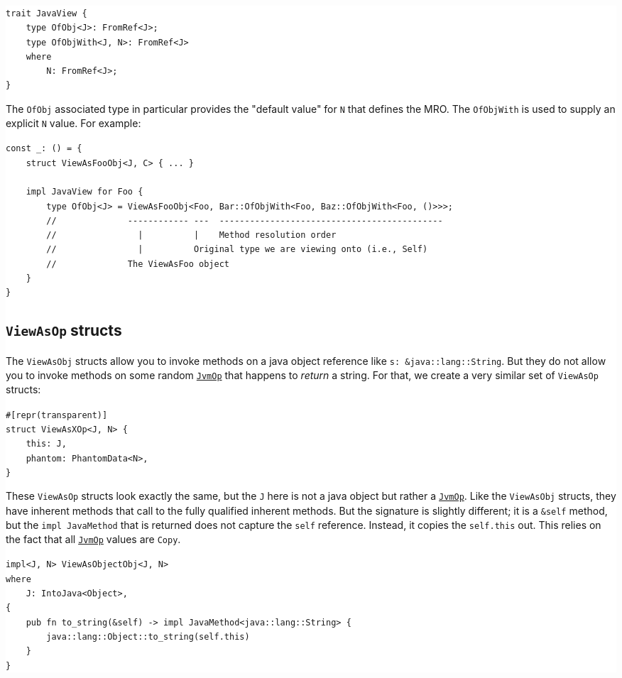 ```rust,ignore
trait JavaView {
    type OfObj<J>: FromRef<J>;
    type OfObjWith<J, N>: FromRef<J>
    where
        N: FromRef<J>;
}
```

The `OfObj` associated type in particular provides the "default value" for `N` that defines the MRO.
The `OfObjWith` is used to supply an explicit `N` value. For example:

```rust,ignore
const _: () = {
    struct ViewAsFooObj<J, C> { ... }
    
    impl JavaView for Foo {
        type OfObj<J> = ViewAsFooObj<Foo, Bar::OfObjWith<Foo, Baz::OfObjWith<Foo, ()>>>;
        //              ------------ ---  --------------------------------------------
        //                |          |    Method resolution order      
        //                |          Original type we are viewing onto (i.e., Self)
        //              The ViewAsFoo object
    }
}
```

## `ViewAsOp` structs

The `ViewAsObj` structs allow you to invoke methods on a java object reference like `s: &java::lang::String`.
But they do not allow you to invoke methods on some random [`JvmOp`] that happens to *return* a string.
For that, we create a very similar set of `ViewAsOp` structs:

```rust,ignore
#[repr(transparent)]
struct ViewAsXOp<J, N> {
    this: J,
    phantom: PhantomData<N>,
}
```

These `ViewAsOp` structs look exactly the same, but the `J` here is not a java object but rather a [`JvmOp`].
Like the `ViewAsObj` structs, they have inherent methods that call to the fully qualified inherent methods.
But the signature is slightly different; it is a `&self` method, but the `impl JavaMethod` that is returned does not capture the `self` reference.
Instead, it copies the `self.this` out. 
This relies on the fact that all [`JvmOp`] values are `Copy`.

```rust,ignore
impl<J, N> ViewAsObjectObj<J, N>
where
    J: IntoJava<Object>,
{
    pub fn to_string(&self) -> impl JavaMethod<java::lang::String> {
        java::lang::Object::to_string(self.this)
    }
}
```


[`JvmOp`]: ./jvm_operations.md
[complication 4]: #compilation-4-extension-traits-are-not-ergonomic
[c3]: https://www.python.org/download/releases/2.3/mro/